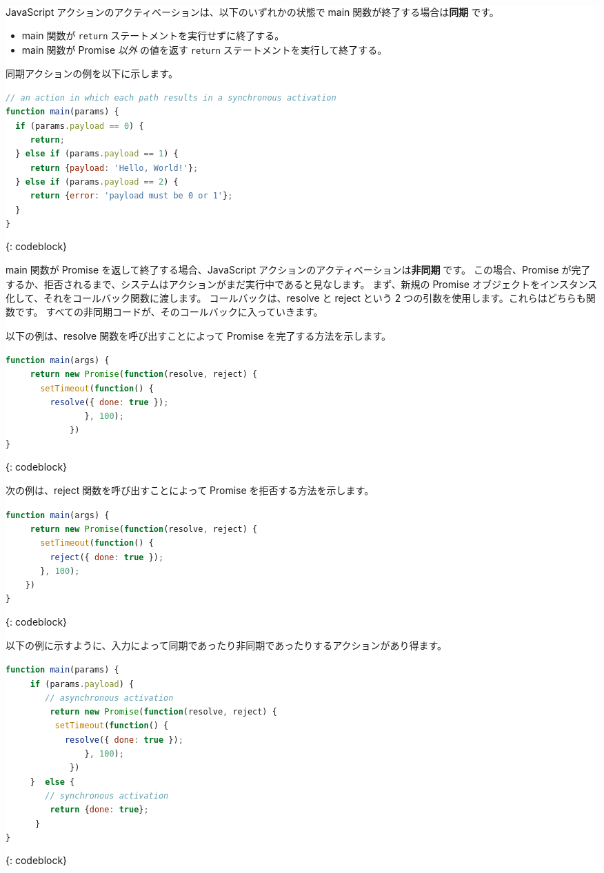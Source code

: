 JavaScript アクションのアクティベーションは、以下のいずれかの状態で main 関数が終了する場合は**同期** です。

- main 関数が `return` ステートメントを実行せずに終了する。
- main 関数が Promise *以外* の値を返す `return` ステートメントを実行して終了する。

同期アクションの例を以下に示します。

```javascript
// an action in which each path results in a synchronous activation
function main(params) {
  if (params.payload == 0) {
     return;
  } else if (params.payload == 1) {
     return {payload: 'Hello, World!'};
  } else if (params.payload == 2) {
     return {error: 'payload must be 0 or 1'};
  }
}
```
{: codeblock}

main 関数が Promise を返して終了する場合、JavaScript アクションのアクティベーションは**非同期** です。 この場合、Promise が完了するか、拒否されるまで、システムはアクションがまだ実行中であると見なします。
まず、新規の Promise オブジェクトをインスタンス化して、それをコールバック関数に渡します。 コールバックは、resolve と reject という 2 つの引数を使用します。これらはどちらも関数です。 すべての非同期コードが、そのコールバックに入っていきます。

以下の例は、resolve 関数を呼び出すことによって Promise を完了する方法を示します。
```javascript
function main(args) {
     return new Promise(function(resolve, reject) {
       setTimeout(function() {
         resolve({ done: true });
                }, 100);
             })
}
```
{: codeblock}

次の例は、reject 関数を呼び出すことによって Promise を拒否する方法を示します。
```javascript
function main(args) {
     return new Promise(function(resolve, reject) {
       setTimeout(function() {
         reject({ done: true });
       }, 100);
    })
}
```
{: codeblock}

以下の例に示すように、入力によって同期であったり非同期であったりするアクションがあり得ます。
```javascript
function main(params) {
     if (params.payload) {
        // asynchronous activation
         return new Promise(function(resolve, reject) {
          setTimeout(function() {
            resolve({ done: true });
                }, 100);
             })
     }  else {
        // synchronous activation
         return {done: true};
      }
}
```
{: codeblock}
